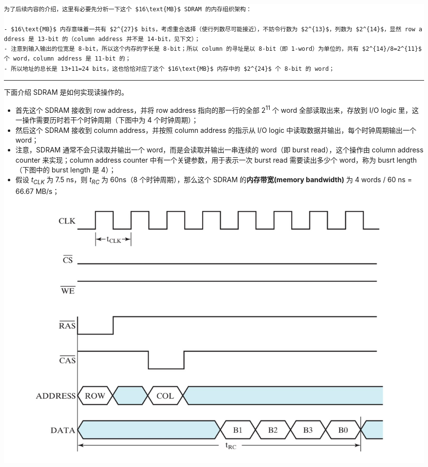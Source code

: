     为了后续内容的介绍，这里有必要先分析一下这个 $16\text{MB}$ SDRAM 的内存组织架构：

    - $16\text{MB}$ 内存意味着一共有 $2^{27}$ bits，考虑重合选择（使行列数尽可能接近），不妨令行数为 $2^{13}$，列数为 $2^{14}$，显然 row address 是 13-bit 的（column address 并不是 14-bit，见下文）；
    - 注意到输入输出的位宽是 8-bit，所以这个内存的字长是 8-bit；所以 column 的寻址是以 8-bit（即 1-word）为单位的，共有 $2^{14}/8=2^{11}$ 个 word，column address 是 11-bit 的；
    - 所以地址的总长是 13+11=24 bits，这也恰恰对应了这个 $16\text{MB}$ 内存中的 $2^{24}$ 个 8-bit 的 word；

---

下面介绍 SDRAM 是如何实现读操作的。

- 首先这个 SDRAM 接收到 row address，并将 row address 指向的那一行的全部 $2^{11}$ 个 word 全部读取出来，存放到 I/O logic 里，这一操作需要历时若干个时钟周期（下图中为 4 个时钟周期）；
- 然后这个 SDRAM 接收到 column address，并按照 column address 的指示从 I/O logic 中读取数据并输出，每个时钟周期输出一个 word；
- 注意，SDRAM 通常不会只读取并输出一个 word，而是会读取并输出一串连续的 word（即 burst read），这个操作由 column address counter 来实现；column address counter 中有一个关键参数，用于表示一次 burst read 需要读出多少个 word，称为 busrt length（下图中的 burst length 是 4）；
- 假设 $t_{CLK}$ 为 7.5 ns，则 $t_{RC}$ 为 60ns（8 个时钟周期），那么这个 SDRAM 的**内存带宽(memory bandwidth)** 为 4 words / 60 ns = 66.67 MB/s；

<div style="text-align: center;">
<img src="/imgs/146.png" style="width: 90%;">
</div>
